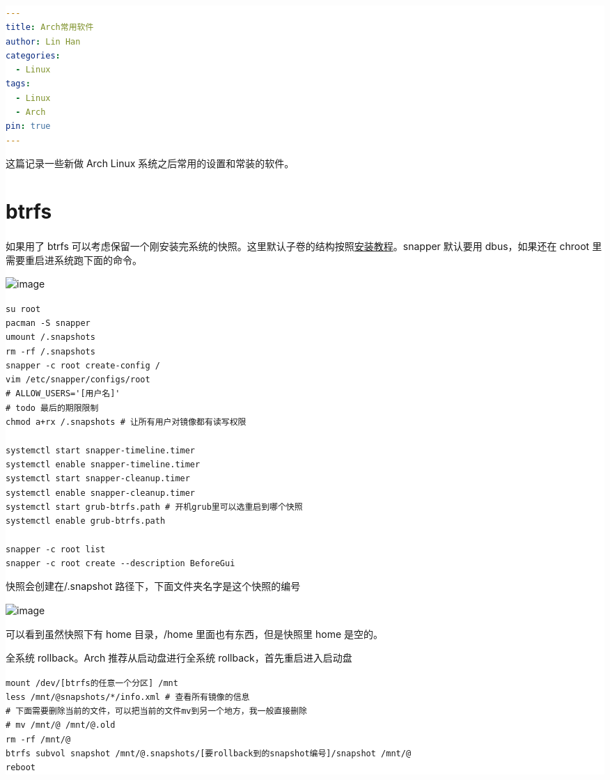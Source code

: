 ```yaml
---
title: Arch常用软件
author: Lin Han
categories:
  - Linux
tags:
  - Linux
  - Arch
pin: true
---
```


这篇记录一些新做 Arch Linux 系统之后常用的设置和常装的软件。

# btrfs

如果用了 btrfs 可以考虑保留一个刚安装完系统的快照。这里默认子卷的结构按照[安装教程](https://linhandev.github.io/posts/Arch-install/#btrfs)。snapper 默认要用 dbus，如果还在 chroot 里需要重启进系统跑下面的命令。

![image](https://user-images.githubusercontent.com/29757093/155235420-f2d24eec-2e0c-4bc3-a0f6-e789eba1e6d8.png)

```shell
su root
pacman -S snapper
umount /.snapshots
rm -rf /.snapshots
snapper -c root create-config /
vim /etc/snapper/configs/root
# ALLOW_USERS='[用户名]'
# todo 最后的期限限制
chmod a+rx /.snapshots # 让所有用户对镜像都有读写权限

systemctl start snapper-timeline.timer
systemctl enable snapper-timeline.timer
systemctl start snapper-cleanup.timer
systemctl enable snapper-cleanup.timer
systemctl start grub-btrfs.path # 开机grub里可以选重启到哪个快照
systemctl enable grub-btrfs.path

snapper -c root list
snapper -c root create --description BeforeGui
```

快照会创建在/.snapshot 路径下，下面文件夹名字是这个快照的编号

![image](https://user-images.githubusercontent.com/29757093/155236257-7c9becf3-2ab6-42a2-b561-25a742fc9ffa.png)

可以看到虽然快照下有 home 目录，/home 里面也有东西，但是快照里 home 是空的。

全系统 rollback。Arch 推荐从启动盘进行全系统 rollback，首先重启进入启动盘

```shell
mount /dev/[btrfs的任意一个分区] /mnt
less /mnt/@snapshots/*/info.xml # 查看所有镜像的信息
# 下面需要删除当前的文件，可以把当前的文件mv到另一个地方，我一般直接删除
# mv /mnt/@ /mnt/@.old
rm -rf /mnt/@
btrfs subvol snapshot /mnt/@.snapshots/[要rollback到的snapshot编号]/snapshot /mnt/@
reboot
```
